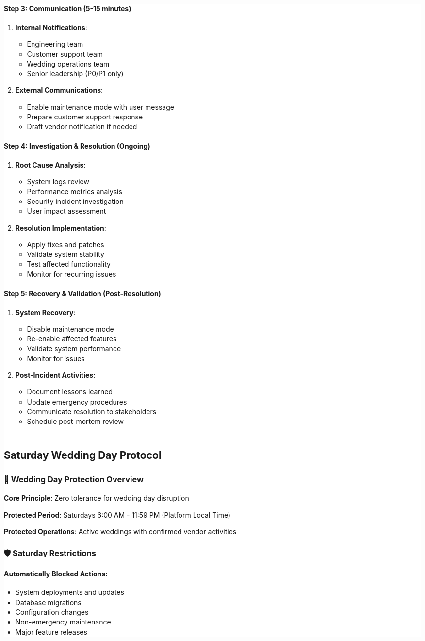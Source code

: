 #### **Step 3: Communication** (5-15 minutes)
1. **Internal Notifications**:
   - Engineering team
   - Customer support team
   - Wedding operations team
   - Senior leadership (P0/P1 only)

2. **External Communications**:
   - Enable maintenance mode with user message
   - Prepare customer support response
   - Draft vendor notification if needed

#### **Step 4: Investigation & Resolution** (Ongoing)
1. **Root Cause Analysis**:
   - System logs review
   - Performance metrics analysis
   - Security incident investigation
   - User impact assessment

2. **Resolution Implementation**:
   - Apply fixes and patches
   - Validate system stability
   - Test affected functionality
   - Monitor for recurring issues

#### **Step 5: Recovery & Validation** (Post-Resolution)
1. **System Recovery**:
   - Disable maintenance mode
   - Re-enable affected features
   - Validate system performance
   - Monitor for issues

2. **Post-Incident Activities**:
   - Document lessons learned
   - Update emergency procedures
   - Communicate resolution to stakeholders
   - Schedule post-mortem review

---

## Saturday Wedding Day Protocol

### 💒 **Wedding Day Protection Overview**

**Core Principle**: Zero tolerance for wedding day disruption

**Protected Period**: Saturdays 6:00 AM - 11:59 PM (Platform Local Time)

**Protected Operations**: Active weddings with confirmed vendor activities

### 🛡️ **Saturday Restrictions**

#### **Automatically Blocked Actions**:
- System deployments and updates
- Database migrations
- Configuration changes
- Non-emergency maintenance
- Major feature releases
